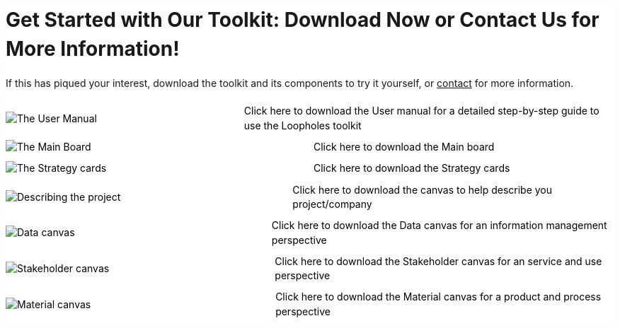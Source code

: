 

# Get Started with Our Toolkit: Download Now or Contact Us for More Information!
If this has piqued your interest, download the toolkit and its components to try it yourself, or [contact](mailto:fashion.research@hva.nl) for more information.

<a href="https://github.com/troykyo/dssloopholes.github.io/raw/main/assets/Loopholes_user_manual_Jul'24.pdf" style="text-decoration:none; color:black; display:flex; align-items: center;">
  <img src="https://github.com/troykyo/dssloopholes.github.io/raw/main/assets/Manualfc.jpg" alt="The User Manual" style="width:50%; height:auto; vertical-align:middle;">
  <span style="vertical-align:middle; padding:5px;">Click here to download the User manual for a detailed step-by-step guide to use the Loopholes toolkit</span>
</a>


<a href="https://github.com/troykyo/dssloopholes.github.io/raw/main/assets/mainboard.pdf" style="text-decoration:none; color:black; display:flex; align-items: center;">
  <img src="https://github.com/troykyo/dssloopholes.github.io/raw/main/assets/mainboardrgb150.jpg" alt="The Main Board" style="width:50%; height:auto; vertical-align:middle;">
  <span style="vertical-align:middle; padding:5px;">Click here to download the Main board</span>
</a>

<a href="https://github.com/troykyo/dssloopholes.github.io/raw/main/assets/Strategy%20cards.zip" style="text-decoration:none; color:black; display:flex; align-items: center;">
  <img src="https://github.com/troykyo/dssloopholes.github.io/raw/main/assets/Cardsdisplay.jpg" alt="The Strategy cards" style="width:50%; height:auto; vertical-align:middle;">
  <span style="vertical-align:middle; padding:5px;">Click here to download the Strategy cards</span>
</a>


<a href="https://github.com/troykyo/dssloopholes.github.io/raw/main/assets/0.Describe_project.pdf" style="text-decoration:none; color:black; display: flex;align-items: center;">
  <img src="https://github.com/troykyo/dssloopholes.github.io/raw/main/assets/0.Describe_projectrgb.jpg" alt="Describing the project" style="width:50%; height:auto; vertical-align:middle;">
  <span style="vertical-align:middle; padding:5px;">Click here to download the canvas to help describe you project/company</span>
</a>

<a href="https://github.com/troykyo/dssloopholes.github.io/raw/main/assets/1.Data%20canvas.pdf" style="text-decoration:none; color:black; display: flex; align-items: center;">
  <img src="https://github.com/troykyo/dssloopholes.github.io/raw/main/assets/1.Data%20canvasrgb.jpg" alt="Data canvas" style="width:50%; height:auto; vertical-align:middle;">
  <span style="vertical-align:middle; padding:5px;">Click here to download the Data canvas for an information management perspective</span>
</a>

<a href="https://github.com/troykyo/dssloopholes.github.io/raw/main/assets/2.Stakeholder%20canvas.pdf" style="text-decoration:none; color:black; display: flex; align-items: center;">
  <img src="https://github.com/troykyo/dssloopholes.github.io/raw/main/assets/2.Stakeholder%20canvasrgb.jpg" alt="Stakeholder canvas" style="width:50%; height:auto; vertical-align:middle;">
  <span style="vertical-align:middle; padding:5px;">Click here to download the Stakeholder canvas for an service and use perspective</span>
</a>

<a href="https://github.com/troykyo/dssloopholes.github.io/raw/main/assets/3.Material%20canvas%20copy.pdf" style="text-decoration:none; color:black; display: flex;align-items: center;">
  <img src="https://github.com/troykyo/dssloopholes.github.io/raw/main/assets/3.Material%20canvas%20copyrgb.jpg" alt="Material canvas" style="width:50%; height:auto; vertical-align:middle;">
  <span style="vertical-align:middle; padding:5px;">Click here to download the Material canvas for a product and process perspective</span>
</a>
